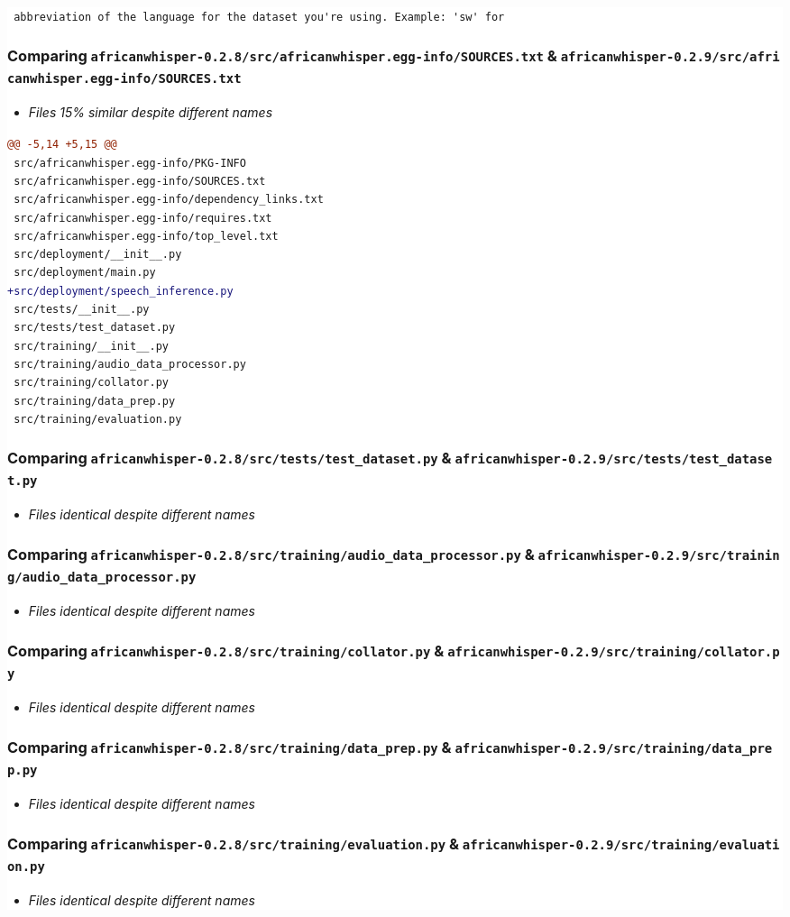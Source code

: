 ```diff
 abbreviation of the language for the dataset you're using. Example: 'sw' for
```

### Comparing `africanwhisper-0.2.8/src/africanwhisper.egg-info/SOURCES.txt` & `africanwhisper-0.2.9/src/africanwhisper.egg-info/SOURCES.txt`

 * *Files 15% similar despite different names*

```diff
@@ -5,14 +5,15 @@
 src/africanwhisper.egg-info/PKG-INFO
 src/africanwhisper.egg-info/SOURCES.txt
 src/africanwhisper.egg-info/dependency_links.txt
 src/africanwhisper.egg-info/requires.txt
 src/africanwhisper.egg-info/top_level.txt
 src/deployment/__init__.py
 src/deployment/main.py
+src/deployment/speech_inference.py
 src/tests/__init__.py
 src/tests/test_dataset.py
 src/training/__init__.py
 src/training/audio_data_processor.py
 src/training/collator.py
 src/training/data_prep.py
 src/training/evaluation.py
```

### Comparing `africanwhisper-0.2.8/src/tests/test_dataset.py` & `africanwhisper-0.2.9/src/tests/test_dataset.py`

 * *Files identical despite different names*

### Comparing `africanwhisper-0.2.8/src/training/audio_data_processor.py` & `africanwhisper-0.2.9/src/training/audio_data_processor.py`

 * *Files identical despite different names*

### Comparing `africanwhisper-0.2.8/src/training/collator.py` & `africanwhisper-0.2.9/src/training/collator.py`

 * *Files identical despite different names*

### Comparing `africanwhisper-0.2.8/src/training/data_prep.py` & `africanwhisper-0.2.9/src/training/data_prep.py`

 * *Files identical despite different names*

### Comparing `africanwhisper-0.2.8/src/training/evaluation.py` & `africanwhisper-0.2.9/src/training/evaluation.py`

 * *Files identical despite different names*

